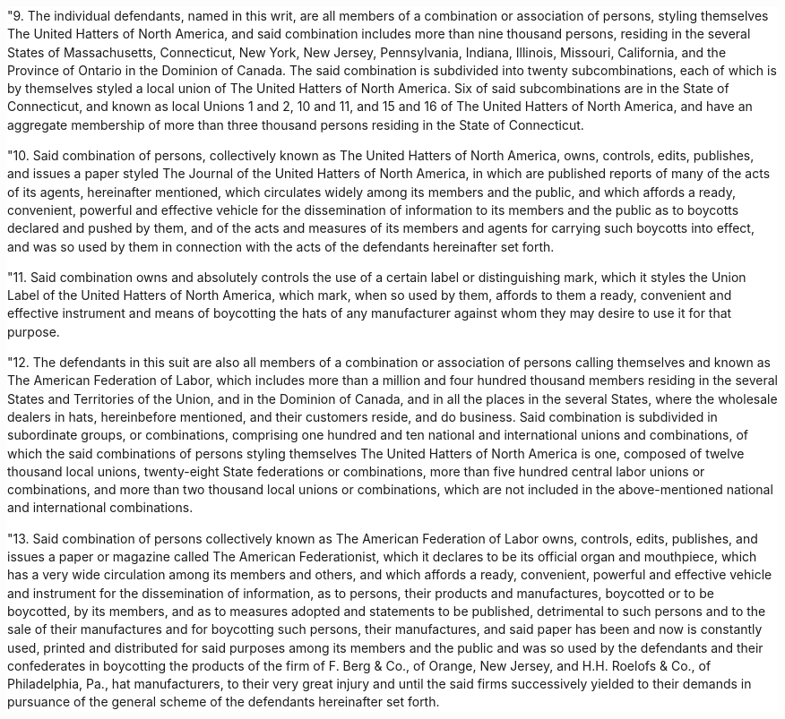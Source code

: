 "9. The individual defendants, named in this writ, are all members of a combination or association of persons, styling themselves The United Hatters of North America, and said combination includes more than nine thousand persons, residing in the several States of Massachusetts, Connecticut, New York, New Jersey, Pennsylvania, Indiana, Illinois, Missouri, California, and the Province of Ontario in the Dominion of Canada. The said combination is subdivided into twenty subcombinations, each of which is by themselves styled a local union of The United Hatters of North America. Six of said subcombinations are in the State of Connecticut, and known as local Unions 1 and 2, 10 and 11, and 15 and 16 of The United Hatters of North America, and have an aggregate membership of more than three thousand persons residing in the State of Connecticut.

"10. Said combination of persons, collectively known as The United Hatters of North America, owns, controls, edits, publishes, and issues a paper styled The Journal of the United Hatters of North America, in which are published reports of many of the acts of its agents, hereinafter mentioned, which circulates widely among its members and the public, and which affords a ready, convenient, powerful and effective vehicle for the dissemination of information to its members and the public as to boycotts declared and pushed by them, and of the acts and measures of its members and agents for carrying such boycotts into effect, and was so used by them in connection with the acts of the defendants hereinafter set forth.

"11. Said combination owns and absolutely controls the use of a certain label or distinguishing mark, which it styles the Union Label of the United Hatters of North America, which mark, when so used by them, affords to them a ready, convenient and effective instrument and means of boycotting the hats of any manufacturer against whom they may desire to use it for that purpose.

"12. The defendants in this suit are also all members of a combination or association of persons calling themselves and known as The American Federation of Labor, which includes more than a million and four hundred thousand members residing in the several States and Territories of the Union, and in the Dominion of Canada, and in all the places in the several States, where the wholesale dealers in hats, hereinbefore mentioned, and their customers reside, and do business. Said combination is subdivided in subordinate groups, or combinations, comprising one hundred and ten national and international unions and combinations, of which the said combinations of persons styling themselves The United Hatters of North America is one, composed of twelve thousand local unions, twenty-eight State federations or combinations, more than five hundred central labor unions or combinations, and more than two thousand local unions or combinations, which are not included in the above-mentioned national and international combinations.

"13. Said combination of persons collectively known as The American Federation of Labor owns, controls, edits, publishes, and issues a paper or magazine called The American Federationist, which it declares to be its official organ and mouthpiece, which has a very wide circulation among its members and others, and which affords a ready, convenient, powerful and effective vehicle and instrument for the dissemination of information, as to persons, their products and manufactures, boycotted or to be boycotted, by its members, and as to measures adopted and statements to be published, detrimental to such persons and to the sale of their manufactures and for boycotting such persons, their manufactures, and said paper has been and now is constantly used, printed and distributed for said purposes among its members and the public and was so used by the defendants and their confederates in boycotting the products of the firm of F. Berg & Co., of Orange, New Jersey, and H.H. Roelofs & Co., of Philadelphia, Pa., hat manufacturers, to their very great injury and until the said firms successively yielded to their demands in pursuance of the general scheme of the defendants hereinafter set forth.
